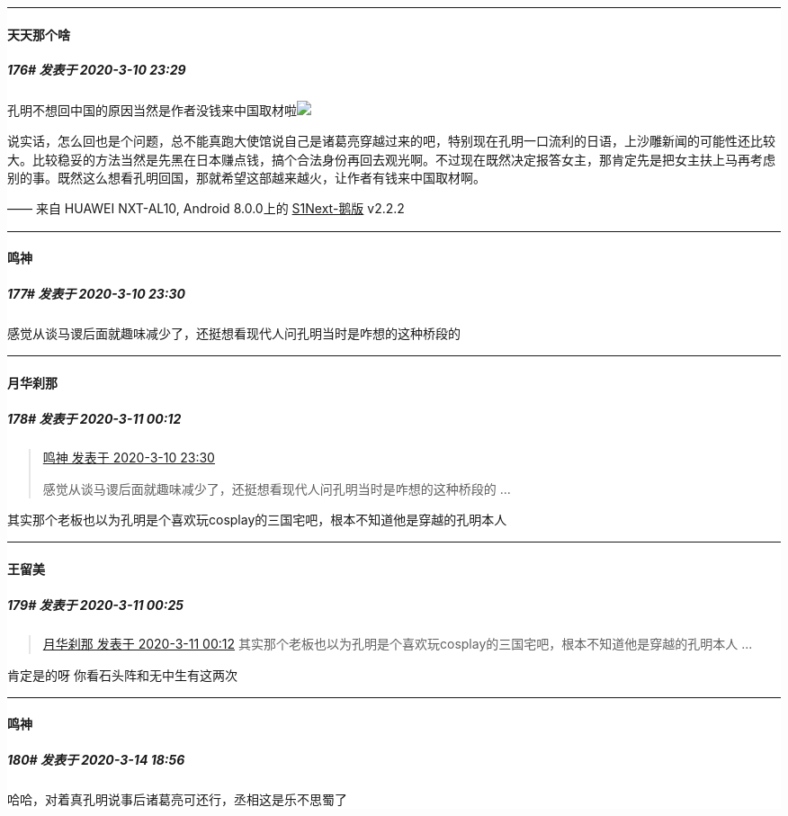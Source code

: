 -----

####  天天那个啥  
##### 176#       发表于 2020-3-10 23:29


孔明不想回中国的原因当然是作者没钱来中国取材啦<img src="https://static.saraba1st.com/image/smiley/face2017/065.png" referrerpolicy="no-referrer">

说实话，怎么回也是个问题，总不能真跑大使馆说自己是诸葛亮穿越过来的吧，特别现在孔明一口流利的日语，上沙雕新闻的可能性还比较大。比较稳妥的方法当然是先黑在日本赚点钱，搞个合法身份再回去观光啊。不过现在既然决定报答女主，那肯定先是把女主扶上马再考虑别的事。既然这么想看孔明回国，那就希望这部越来越火，让作者有钱来中国取材啊。

—— 来自 HUAWEI NXT-AL10, Android 8.0.0上的 [S1Next-鹅版](https://github.com/ykrank/S1-Next/releases) v2.2.2


-----

####  鸣神  
##### 177#       发表于 2020-3-10 23:30


感觉从谈马谡后面就趣味减少了，还挺想看现代人问孔明当时是咋想的这种桥段的


-----

####  月华刹那  
##### 178#       发表于 2020-3-11 00:12


<blockquote><a href="httphttps://bbs.saraba1st.com/2b/forum.php?mod=redirect&amp;goto=findpost&amp;pid=46686851&amp;ptid=1908551" target="_blank">鸣神 发表于 2020-3-10 23:30</a>

感觉从谈马谡后面就趣味减少了，还挺想看现代人问孔明当时是咋想的这种桥段的 ...</blockquote>
其实那个老板也以为孔明是个喜欢玩cosplay的三国宅吧，根本不知道他是穿越的孔明本人


-----

####  王留美  
##### 179#       发表于 2020-3-11 00:25


<blockquote><a href="httphttps://bbs.saraba1st.com/2b/forum.php?mod=redirect&amp;goto=findpost&amp;pid=46687317&amp;ptid=1908551" target="_blank">月华刹那 发表于 2020-3-11 00:12</a>
其实那个老板也以为孔明是个喜欢玩cosplay的三国宅吧，根本不知道他是穿越的孔明本人 ...</blockquote>
肯定是的呀
你看石头阵和无中生有这两次


-----

####  鸣神  
##### 180#       发表于 2020-3-14 18:56


哈哈，对着真孔明说事后诸葛亮可还行，丞相这是乐不思蜀了
